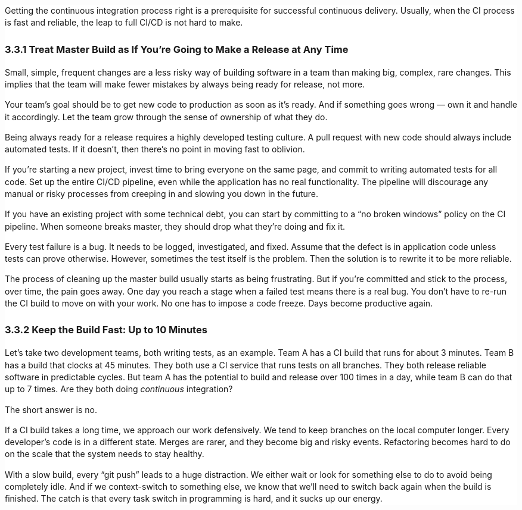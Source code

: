 Getting the continuous integration process right is a prerequisite for successful continuous delivery. Usually, when the CI process is fast and reliable, the leap to full CI/CD is not hard to make.

### 3.3.1 Treat Master Build as If You’re Going to Make a Release at Any Time

Small, simple, frequent changes are a less risky way of building software in a team than making big, complex, rare changes. This implies that the team will make fewer mistakes by always being ready for release, not more.

Your team’s goal should be to get new code to production as soon as it’s ready. And if something goes wrong — own it and handle it accordingly. Let the team grow through the sense of ownership of what they do.

Being always ready for a release requires a highly developed testing culture. A pull request with new code should always include automated tests. If it doesn’t, then there’s no point in moving fast to oblivion.

If you’re starting a new project, invest time to bring everyone on the same page, and commit to writing automated tests for all code. Set up the entire CI/CD pipeline, even while the application has no real functionality. The pipeline will discourage any manual or risky processes from creeping in and slowing you down in the future.

If you have an existing project with some technical debt, you can start by committing to a “no broken windows” policy on the CI pipeline. When someone breaks master, they should drop what they’re doing and fix it.

Every test failure is a bug. It needs to be logged, investigated, and fixed. Assume that the defect is in application code unless tests can prove otherwise. However, sometimes the test itself is the problem. Then the solution is to rewrite it to be more reliable.

The process of cleaning up the master build usually starts as being frustrating. But if you’re committed and stick to the process, over time, the pain goes away. One day you reach a stage when a failed test means there is a real bug. You don’t have to re-run the CI build to move on with your work. No one has to impose a code freeze. Days become productive again.

### 3.3.2 Keep the Build Fast: Up to 10 Minutes

Let’s take two development teams, both writing tests, as an example. Team A has a CI build that runs for about 3 minutes. Team B has a build that clocks at 45 minutes. They both use a CI service that runs tests on all branches. They both release reliable software in predictable cycles. But team A has the potential to build and release over 100 times in a day, while team B can do that up to 7 times. Are they both doing *continuous* integration?

The short answer is no.

If a CI build takes a long time, we approach our work defensively. We tend to keep branches on the local computer longer. Every developer’s code is in a different state. Merges are rarer, and they become big and risky events. Refactoring becomes hard to do on the scale that the system needs to stay healthy.

With a slow build, every “git push” leads to a huge distraction. We either wait or look for something else to do to avoid being completely idle. And if we context-switch to something else, we know that we’ll need to switch back again when the build is finished. The catch is that every task switch in programming is hard, and it sucks up our energy.
